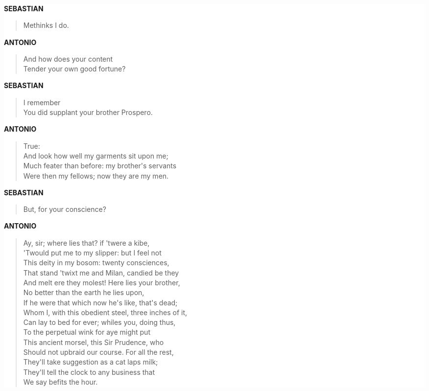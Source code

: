 <span id="speech138">**SEBASTIAN**</span>

> <span id="2.1.296">Methinks I do.</span>  

<span id="speech139">**ANTONIO**</span>

> <span id="2.1.297">And how does your content</span>  
> <span id="2.1.298">Tender your own good fortune?</span>  

<span id="speech140">**SEBASTIAN**</span>

> <span id="2.1.299">I remember</span>  
> <span id="2.1.300">You did supplant your brother Prospero.</span>  

<span id="speech141">**ANTONIO**</span>

> <span id="2.1.301">True:</span>  
> <span id="2.1.302">And look how well my garments sit upon me;</span>  
> <span id="2.1.303">Much feater than before: my brother's
> servants</span>  
> <span id="2.1.304">Were then my fellows; now they are my men.</span>  

<span id="speech142">**SEBASTIAN**</span>

> <span id="2.1.305">But, for your conscience?</span>  

<span id="speech143">**ANTONIO**</span>

> <span id="2.1.306">Ay, sir; where lies that? if 'twere a
> kibe,</span>  
> <span id="2.1.307">'Twould put me to my slipper: but I feel
> not</span>  
> <span id="2.1.308">This deity in my bosom: twenty
> consciences,</span>  
> <span id="2.1.309">That stand 'twixt me and Milan, candied be
> they</span>  
> <span id="2.1.310">And melt ere they molest! Here lies your
> brother,</span>  
> <span id="2.1.311">No better than the earth he lies upon,</span>  
> <span id="2.1.312">If he were that which now he's like, that's
> dead;</span>  
> <span id="2.1.313">Whom I, with this obedient steel, three inches of
> it,</span>  
> <span id="2.1.314">Can lay to bed for ever; whiles you, doing
> thus,</span>  
> <span id="2.1.315">To the perpetual wink for aye might put</span>  
> <span id="2.1.316">This ancient morsel, this Sir Prudence,
> who</span>  
> <span id="2.1.317">Should not upbraid our course. For all the
> rest,</span>  
> <span id="2.1.318">They'll take suggestion as a cat laps
> milk;</span>  
> <span id="2.1.319">They'll tell the clock to any business
> that</span>  
> <span id="2.1.320">We say befits the hour.</span>  
